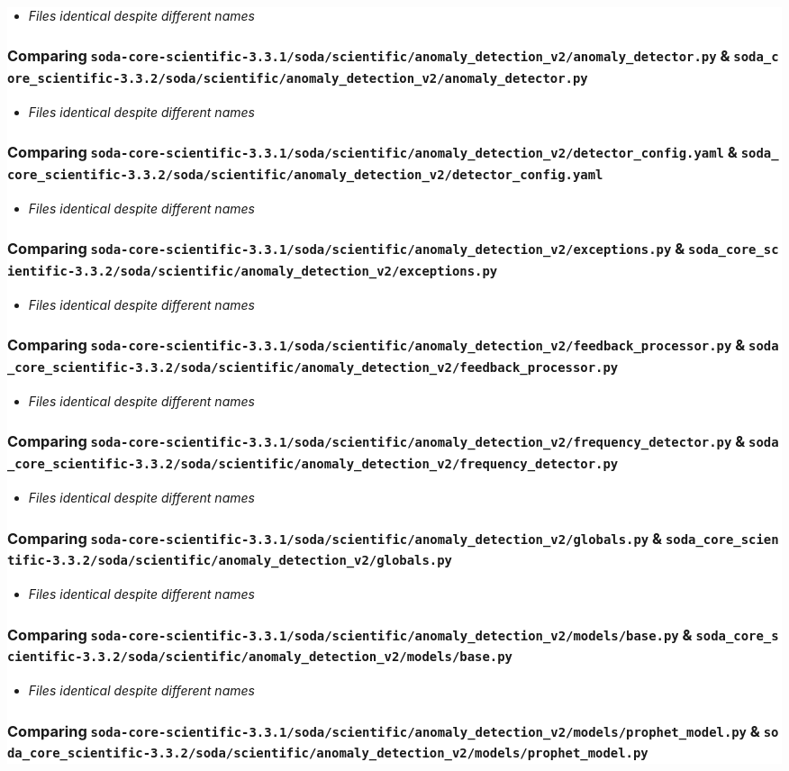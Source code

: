  * *Files identical despite different names*

### Comparing `soda-core-scientific-3.3.1/soda/scientific/anomaly_detection_v2/anomaly_detector.py` & `soda_core_scientific-3.3.2/soda/scientific/anomaly_detection_v2/anomaly_detector.py`

 * *Files identical despite different names*

### Comparing `soda-core-scientific-3.3.1/soda/scientific/anomaly_detection_v2/detector_config.yaml` & `soda_core_scientific-3.3.2/soda/scientific/anomaly_detection_v2/detector_config.yaml`

 * *Files identical despite different names*

### Comparing `soda-core-scientific-3.3.1/soda/scientific/anomaly_detection_v2/exceptions.py` & `soda_core_scientific-3.3.2/soda/scientific/anomaly_detection_v2/exceptions.py`

 * *Files identical despite different names*

### Comparing `soda-core-scientific-3.3.1/soda/scientific/anomaly_detection_v2/feedback_processor.py` & `soda_core_scientific-3.3.2/soda/scientific/anomaly_detection_v2/feedback_processor.py`

 * *Files identical despite different names*

### Comparing `soda-core-scientific-3.3.1/soda/scientific/anomaly_detection_v2/frequency_detector.py` & `soda_core_scientific-3.3.2/soda/scientific/anomaly_detection_v2/frequency_detector.py`

 * *Files identical despite different names*

### Comparing `soda-core-scientific-3.3.1/soda/scientific/anomaly_detection_v2/globals.py` & `soda_core_scientific-3.3.2/soda/scientific/anomaly_detection_v2/globals.py`

 * *Files identical despite different names*

### Comparing `soda-core-scientific-3.3.1/soda/scientific/anomaly_detection_v2/models/base.py` & `soda_core_scientific-3.3.2/soda/scientific/anomaly_detection_v2/models/base.py`

 * *Files identical despite different names*

### Comparing `soda-core-scientific-3.3.1/soda/scientific/anomaly_detection_v2/models/prophet_model.py` & `soda_core_scientific-3.3.2/soda/scientific/anomaly_detection_v2/models/prophet_model.py`
